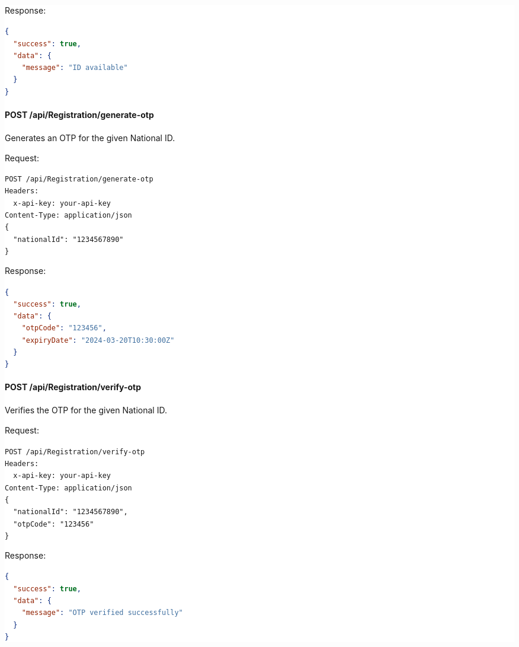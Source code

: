 Response:
```json
{
  "success": true,
  "data": {
    "message": "ID available"
  }
}
```

#### POST /api/Registration/generate-otp
Generates an OTP for the given National ID.

Request:
```http
POST /api/Registration/generate-otp
Headers:
  x-api-key: your-api-key
Content-Type: application/json
{
  "nationalId": "1234567890"
}
```

Response:
```json
{
  "success": true,
  "data": {
    "otpCode": "123456",
    "expiryDate": "2024-03-20T10:30:00Z"
  }
}
```

#### POST /api/Registration/verify-otp
Verifies the OTP for the given National ID.

Request:
```http
POST /api/Registration/verify-otp
Headers:
  x-api-key: your-api-key
Content-Type: application/json
{
  "nationalId": "1234567890",
  "otpCode": "123456"
}
```

Response:
```json
{
  "success": true,
  "data": {
    "message": "OTP verified successfully"
  }
}
```
